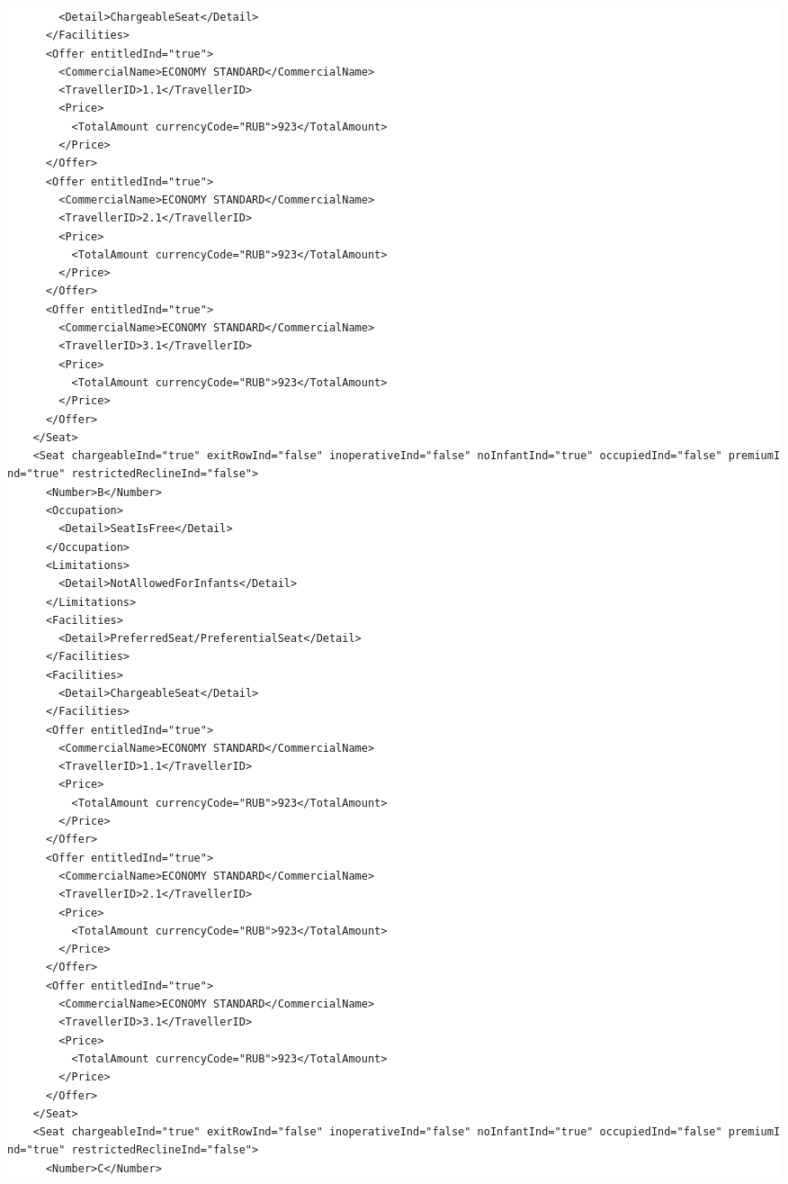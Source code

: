             <Detail>ChargeableSeat</Detail>
          </Facilities>
          <Offer entitledInd="true">
            <CommercialName>ECONOMY STANDARD</CommercialName>
            <TravellerID>1.1</TravellerID>
            <Price>
              <TotalAmount currencyCode="RUB">923</TotalAmount>
            </Price>
          </Offer>
          <Offer entitledInd="true">
            <CommercialName>ECONOMY STANDARD</CommercialName>
            <TravellerID>2.1</TravellerID>
            <Price>
              <TotalAmount currencyCode="RUB">923</TotalAmount>
            </Price>
          </Offer>
          <Offer entitledInd="true">
            <CommercialName>ECONOMY STANDARD</CommercialName>
            <TravellerID>3.1</TravellerID>
            <Price>
              <TotalAmount currencyCode="RUB">923</TotalAmount>
            </Price>
          </Offer>
        </Seat>
        <Seat chargeableInd="true" exitRowInd="false" inoperativeInd="false" noInfantInd="true" occupiedInd="false" premiumInd="true" restrictedReclineInd="false">
          <Number>B</Number>
          <Occupation>
            <Detail>SeatIsFree</Detail>
          </Occupation>
          <Limitations>
            <Detail>NotAllowedForInfants</Detail>
          </Limitations>
          <Facilities>
            <Detail>PreferredSeat/PreferentialSeat</Detail>
          </Facilities>
          <Facilities>
            <Detail>ChargeableSeat</Detail>
          </Facilities>
          <Offer entitledInd="true">
            <CommercialName>ECONOMY STANDARD</CommercialName>
            <TravellerID>1.1</TravellerID>
            <Price>
              <TotalAmount currencyCode="RUB">923</TotalAmount>
            </Price>
          </Offer>
          <Offer entitledInd="true">
            <CommercialName>ECONOMY STANDARD</CommercialName>
            <TravellerID>2.1</TravellerID>
            <Price>
              <TotalAmount currencyCode="RUB">923</TotalAmount>
            </Price>
          </Offer>
          <Offer entitledInd="true">
            <CommercialName>ECONOMY STANDARD</CommercialName>
            <TravellerID>3.1</TravellerID>
            <Price>
              <TotalAmount currencyCode="RUB">923</TotalAmount>
            </Price>
          </Offer>
        </Seat>
        <Seat chargeableInd="true" exitRowInd="false" inoperativeInd="false" noInfantInd="true" occupiedInd="false" premiumInd="true" restrictedReclineInd="false">
          <Number>C</Number>